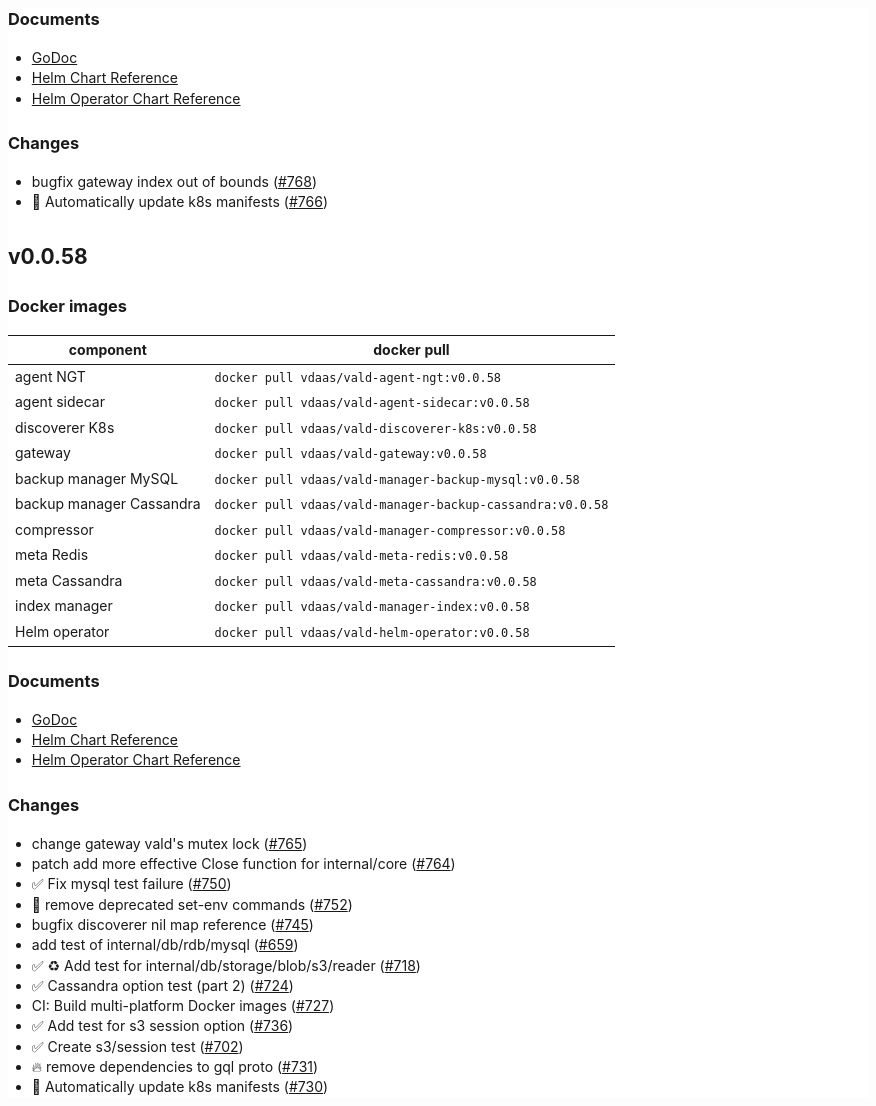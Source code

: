 ### Documents
- [GoDoc](https://pkg.go.dev/github.com/vdaas/vald@v0.0.59)
- [Helm Chart Reference](https://github.com/vdaas/vald/blob/v0.0.59/charts/vald/README.md)
- [Helm Operator Chart Reference](https://github.com/vdaas/vald/blob/v0.0.59/charts/vald-helm-operator/README.md)

### Changes
- bugfix gateway index out of bounds ([#768](https://github.com/vdaas/vald/pull/768))
- :robot: Automatically update k8s manifests ([#766](https://github.com/vdaas/vald/pull/766))


## v0.0.58

### Docker images

component | docker pull
--------- | -----------
agent NGT | `docker pull vdaas/vald-agent-ngt:v0.0.58`
agent sidecar | `docker pull vdaas/vald-agent-sidecar:v0.0.58`
discoverer K8s | `docker pull vdaas/vald-discoverer-k8s:v0.0.58`
gateway | `docker pull vdaas/vald-gateway:v0.0.58`
backup manager MySQL | `docker pull vdaas/vald-manager-backup-mysql:v0.0.58`
backup manager Cassandra | `docker pull vdaas/vald-manager-backup-cassandra:v0.0.58`
compressor | `docker pull vdaas/vald-manager-compressor:v0.0.58`
meta Redis | `docker pull vdaas/vald-meta-redis:v0.0.58`
meta Cassandra | `docker pull vdaas/vald-meta-cassandra:v0.0.58`
index manager | `docker pull vdaas/vald-manager-index:v0.0.58`
Helm operator | `docker pull vdaas/vald-helm-operator:v0.0.58`

### Documents
- [GoDoc](https://pkg.go.dev/github.com/vdaas/vald@v0.0.58)
- [Helm Chart Reference](https://github.com/vdaas/vald/blob/v0.0.58/charts/vald/README.md)
- [Helm Operator Chart Reference](https://github.com/vdaas/vald/blob/v0.0.58/charts/vald-helm-operator/README.md)

### Changes
- change gateway vald's mutex lock ([#765](https://github.com/vdaas/vald/pull/765))
- patch add more effective Close function for internal/core ([#764](https://github.com/vdaas/vald/pull/764))
- :white_check_mark: Fix mysql test failure ([#750](https://github.com/vdaas/vald/pull/750))
- :green_heart: remove deprecated set-env commands ([#752](https://github.com/vdaas/vald/pull/752))
- bugfix discoverer nil map reference ([#745](https://github.com/vdaas/vald/pull/745))
- add test of internal/db/rdb/mysql ([#659](https://github.com/vdaas/vald/pull/659))
- :white_check_mark: :recycle: Add test for internal/db/storage/blob/s3/reader ([#718](https://github.com/vdaas/vald/pull/718))
- :white_check_mark: Cassandra option test (part 2) ([#724](https://github.com/vdaas/vald/pull/724))
- CI: Build multi-platform Docker images ([#727](https://github.com/vdaas/vald/pull/727))
- :white_check_mark: Add test for s3 session option ([#736](https://github.com/vdaas/vald/pull/736))
- :white_check_mark: Create s3/session test ([#702](https://github.com/vdaas/vald/pull/702))
- :fire: remove dependencies to gql proto ([#731](https://github.com/vdaas/vald/pull/731))
- :robot: Automatically update k8s manifests ([#730](https://github.com/vdaas/vald/pull/730))

